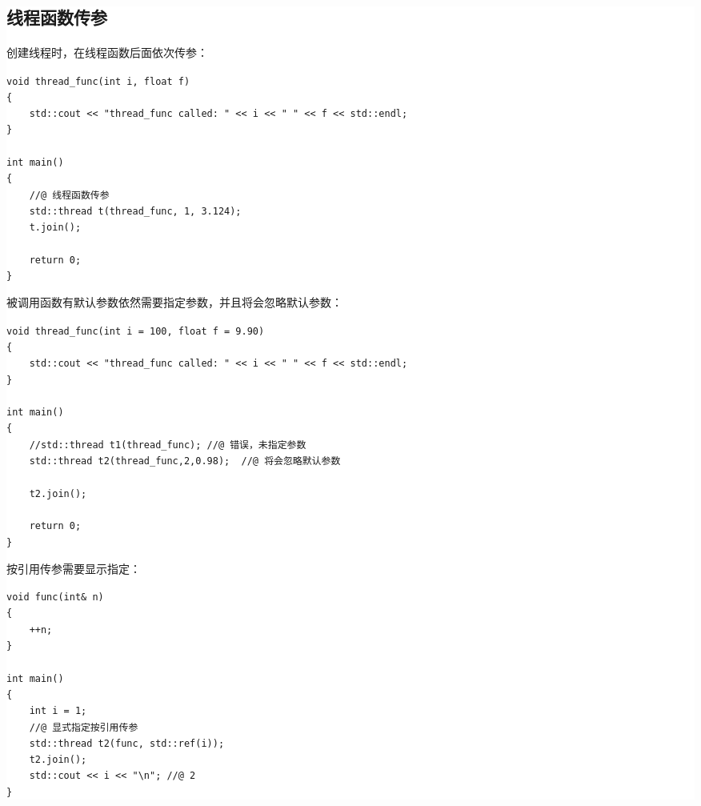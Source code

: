 ## 线程函数传参

创建线程时，在线程函数后面依次传参：

```
void thread_func(int i, float f)
{
	std::cout << "thread_func called: " << i << " " << f << std::endl;
}

int main()
{
	//@ 线程函数传参
	std::thread t(thread_func, 1, 3.124);
	t.join();

	return 0;
}
```

被调用函数有默认参数依然需要指定参数，并且将会忽略默认参数：

```
void thread_func(int i = 100, float f = 9.90)
{
	std::cout << "thread_func called: " << i << " " << f << std::endl;
}

int main()
{
	//std::thread t1(thread_func); //@ 错误，未指定参数
	std::thread t2(thread_func,2,0.98);  //@ 将会忽略默认参数

	t2.join();

	return 0;
}
```

按引用传参需要显示指定：

```
void func(int& n) 
{ 
	++n; 
}

int main()
{
	int i = 1;
	//@ 显式指定按引用传参
	std::thread t2(func, std::ref(i));
	t2.join();
	std::cout << i << "\n"; //@ 2
}
```
